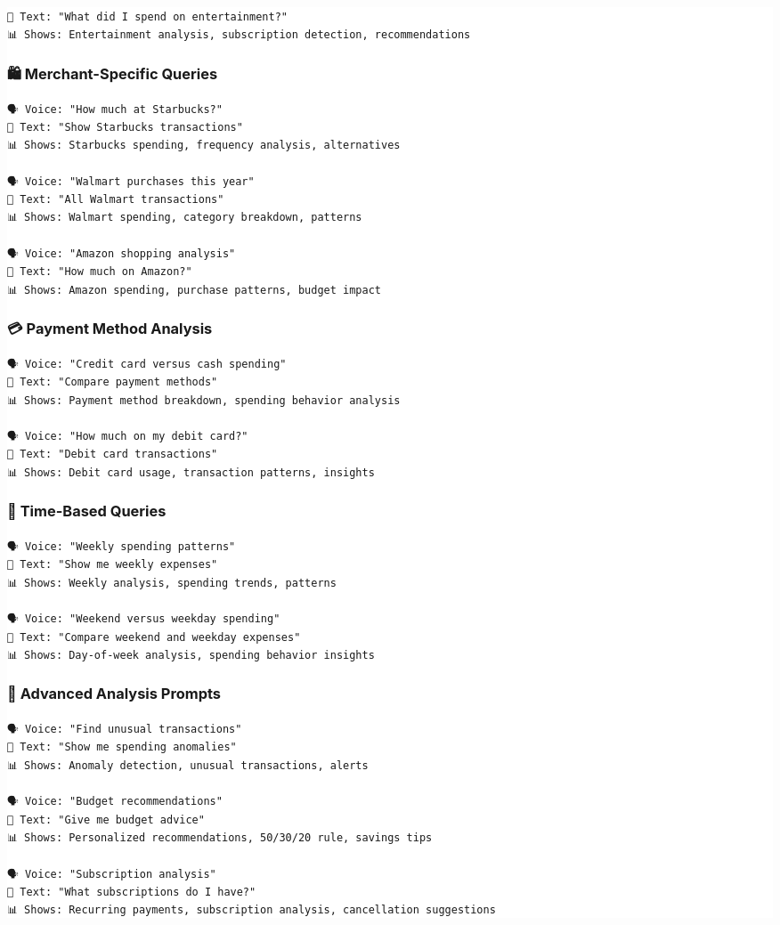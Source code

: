 ```
💬 Text: "What did I spend on entertainment?"
📊 Shows: Entertainment analysis, subscription detection, recommendations
```

### 🛍️ **Merchant-Specific Queries**
```
🗣️ Voice: "How much at Starbucks?"
💬 Text: "Show Starbucks transactions"
📊 Shows: Starbucks spending, frequency analysis, alternatives

🗣️ Voice: "Walmart purchases this year"
💬 Text: "All Walmart transactions"
📊 Shows: Walmart spending, category breakdown, patterns

🗣️ Voice: "Amazon shopping analysis"
💬 Text: "How much on Amazon?"
📊 Shows: Amazon spending, purchase patterns, budget impact
```

### 💳 **Payment Method Analysis**
```
🗣️ Voice: "Credit card versus cash spending"
💬 Text: "Compare payment methods"
📊 Shows: Payment method breakdown, spending behavior analysis

🗣️ Voice: "How much on my debit card?"
💬 Text: "Debit card transactions"
📊 Shows: Debit card usage, transaction patterns, insights
```

### 📅 **Time-Based Queries**
```
🗣️ Voice: "Weekly spending patterns"
💬 Text: "Show me weekly expenses"
📊 Shows: Weekly analysis, spending trends, patterns

🗣️ Voice: "Weekend versus weekday spending"
💬 Text: "Compare weekend and weekday expenses"
📊 Shows: Day-of-week analysis, spending behavior insights
```

### 🚨 **Advanced Analysis Prompts**
```
🗣️ Voice: "Find unusual transactions"
💬 Text: "Show me spending anomalies"
📊 Shows: Anomaly detection, unusual transactions, alerts

🗣️ Voice: "Budget recommendations"
💬 Text: "Give me budget advice"
📊 Shows: Personalized recommendations, 50/30/20 rule, savings tips

🗣️ Voice: "Subscription analysis"
💬 Text: "What subscriptions do I have?"
📊 Shows: Recurring payments, subscription analysis, cancellation suggestions
```

